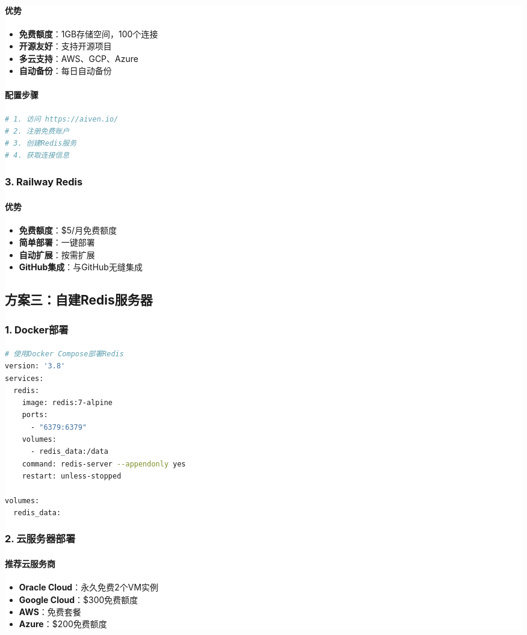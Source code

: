 #### 优势
- **免费额度**：1GB存储空间，100个连接
- **开源友好**：支持开源项目
- **多云支持**：AWS、GCP、Azure
- **自动备份**：每日自动备份

#### 配置步骤
```bash
# 1. 访问 https://aiven.io/
# 2. 注册免费账户
# 3. 创建Redis服务
# 4. 获取连接信息
```

### 3. **Railway Redis**

#### 优势
- **免费额度**：$5/月免费额度
- **简单部署**：一键部署
- **自动扩展**：按需扩展
- **GitHub集成**：与GitHub无缝集成

## 方案三：自建Redis服务器

### 1. **Docker部署**

```bash
# 使用Docker Compose部署Redis
version: '3.8'
services:
  redis:
    image: redis:7-alpine
    ports:
      - "6379:6379"
    volumes:
      - redis_data:/data
    command: redis-server --appendonly yes
    restart: unless-stopped

volumes:
  redis_data:
```

### 2. **云服务器部署**

#### 推荐云服务商
- **Oracle Cloud**：永久免费2个VM实例
- **Google Cloud**：$300免费额度
- **AWS**：免费套餐
- **Azure**：$200免费额度

